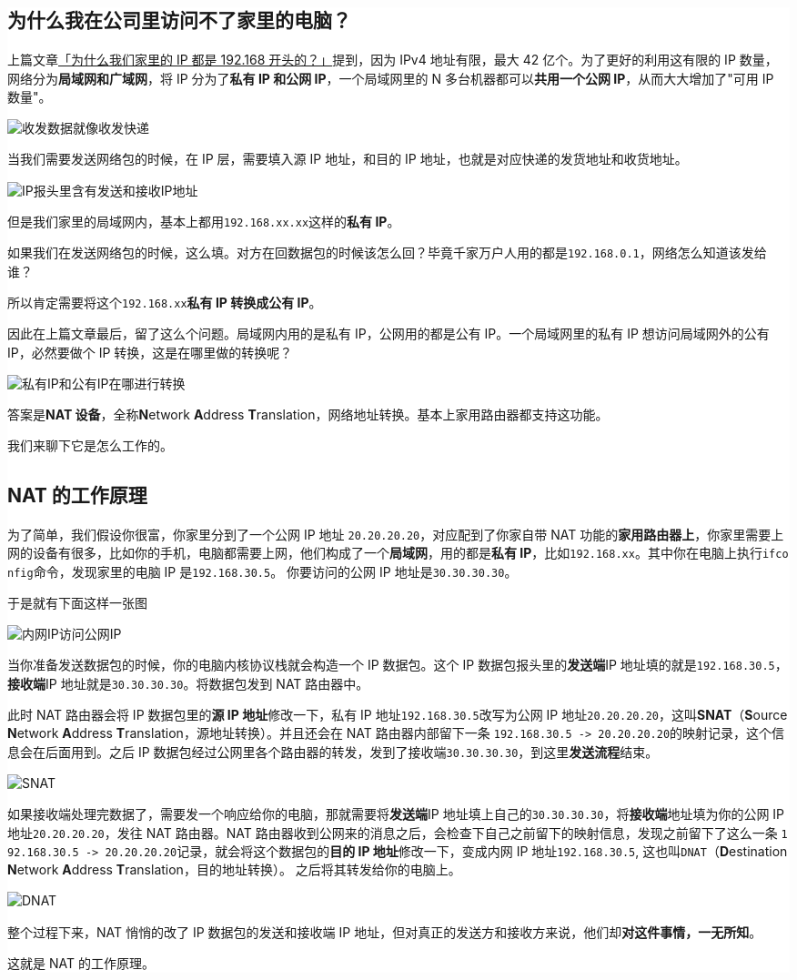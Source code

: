 ## 为什么我在公司里访问不了家里的电脑？

上篇文章[「为什么我们家里的 IP 都是 192.168 开头的？」](https://juejin.cn/post/7169388138383540238)提到，因为 IPv4 地址有限，最大 42 亿个。为了更好的利用这有限的 IP 数量，网络分为**局域网和广域网**，将 IP 分为了**私有 IP 和公网 IP**，一个局域网里的 N 多台机器都可以**共用一个公网 IP**，从而大大增加了"可用 IP 数量"。

![收发数据就像收发快递](https://cdn.xiaobaidebug.top/1668122491454.png)

当我们需要发送网络包的时候，在 IP 层，需要填入源 IP 地址，和目的 IP 地址，也就是对应快递的发货地址和收货地址。

![IP报头里含有发送和接收IP地址](https://cdn.xiaobaidebug.top/1668213101375.png)

但是我们家里的局域网内，基本上都用`192.168.xx.xx`这样的**私有 IP**。

如果我们在发送网络包的时候，这么填。对方在回数据包的时候该怎么回？毕竟千家万户人用的都是`192.168.0.1`，网络怎么知道该发给谁？

所以肯定需要将这个`192.168.xx`**私有 IP 转换成公有 IP**。

因此在上篇文章最后，留了这么个问题。局域网内用的是私有 IP，公网用的都是公有 IP。一个局域网里的私有 IP 想访问局域网外的公有 IP，必然要做个 IP 转换，这是在哪里做的转换呢？

![私有IP和公有IP在哪进行转换](https://cdn.xiaobaidebug.top/1668212064544.png)

答案是**NAT 设备**，全称**N**etwork **A**ddress **T**ranslation，网络地址转换。基本上家用路由器都支持这功能。

我们来聊下它是怎么工作的。

## NAT 的工作原理

为了简单，我们假设你很富，你家里分到了一个公网 IP 地址 `20.20.20.20`，对应配到了你家自带 NAT 功能的**家用路由器上**，你家里需要上网的设备有很多，比如你的手机，电脑都需要上网，他们构成了一个**局域网**，用的都是**私有 IP**，比如`192.168.xx`。其中你在电脑上执行`ifconfig`命令，发现家里的电脑 IP 是`192.168.30.5`。 你要访问的公网 IP 地址是`30.30.30.30`。

于是就有下面这样一张图

![内网IP访问公网IP](https://cdn.xiaobaidebug.top/1668213483971.png)

当你准备发送数据包的时候，你的电脑内核协议栈就会构造一个 IP 数据包。这个 IP 数据包报头里的**发送端**IP 地址填的就是`192.168.30.5`，**接收端**IP 地址就是`30.30.30.30`。将数据包发到 NAT 路由器中。

此时 NAT 路由器会将 IP 数据包里的**源 IP 地址**修改一下，私有 IP 地址`192.168.30.5`改写为公网 IP 地址`20.20.20.20`，这叫**SNAT**（**S**ource **N**etwork **A**ddress **T**ranslation，源地址转换）。并且还会在 NAT 路由器内部留下一条 `192.168.30.5 -> 20.20.20.20`的映射记录，这个信息会在后面用到。之后 IP 数据包经过公网里各个路由器的转发，发到了接收端`30.30.30.30`，到这里**发送流程**结束。

![SNAT](https://cdn.xiaobaidebug.top/1668214865696.png)

如果接收端处理完数据了，需要发一个响应给你的电脑，那就需要将**发送端**IP 地址填上自己的`30.30.30.30`，将**接收端**地址填为你的公网 IP 地址`20.20.20.20`，发往 NAT 路由器。NAT 路由器收到公网来的消息之后，会检查下自己之前留下的映射信息，发现之前留下了这么一条 `192.168.30.5 -> 20.20.20.20`记录，就会将这个数据包的**目的 IP 地址**修改一下，变成内网 IP 地址`192.168.30.5`, 这也叫`DNAT`（**D**estination **N**etwork **A**ddress **T**ranslation，目的地址转换）。 之后将其转发给你的电脑上。

![DNAT](https://cdn.xiaobaidebug.top/1668215166060.png)

整个过程下来，NAT 悄悄的改了 IP 数据包的发送和接收端 IP 地址，但对真正的发送方和接收方来说，他们却**对这件事情，一无所知**。

这就是 NAT 的工作原理。
